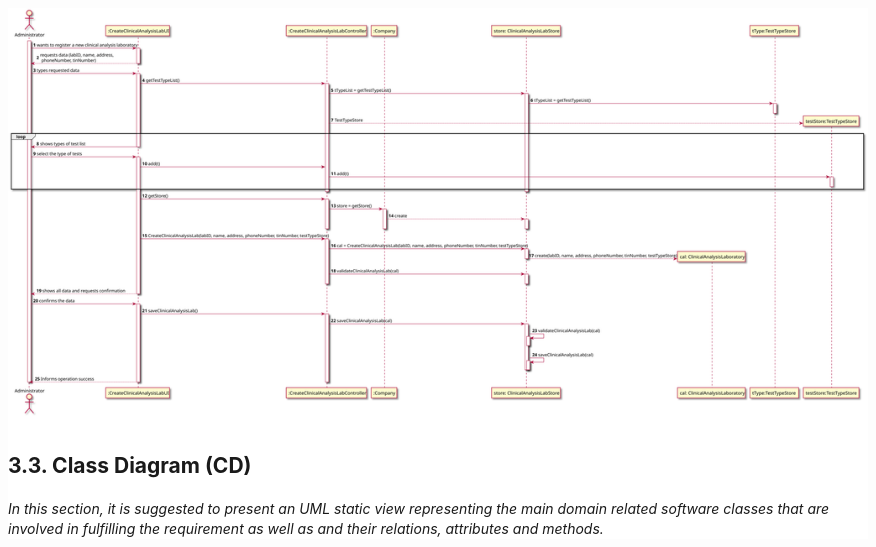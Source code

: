 ![US8_SD](US8_SD.svg)

## 3.3. Class Diagram (CD)

*In this section, it is suggested to present an UML static view representing the main domain related software classes
that are involved in fulfilling the requirement as well as and their relations, attributes and methods.*
